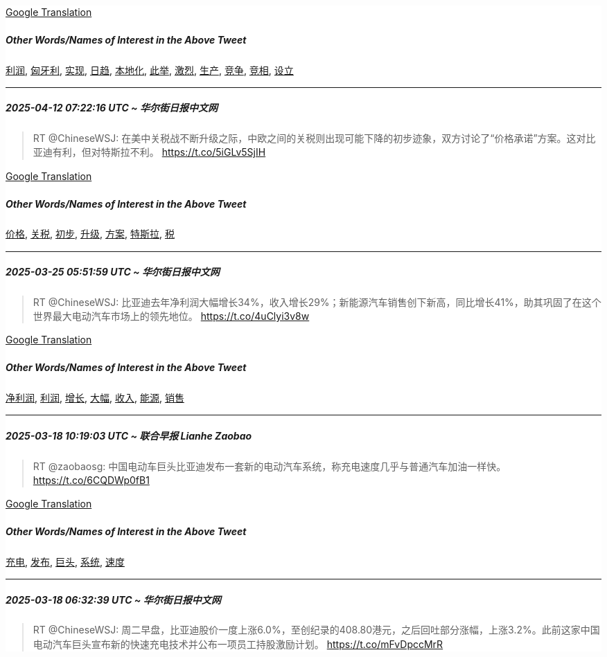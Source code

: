 [Google Translation](https://translate.google.com/?hi=en&tab=TT&sl=zh-CN&tl=en&op=translate&text=RT+%40ChineseWSJ%3A+%E6%AF%94%E4%BA%9A%E8%BF%AA%E5%B0%86%E5%9C%A8%E5%8C%88%E7%89%99%E5%88%A9%E8%AE%BE%E7%AB%8B%E6%AC%A7%E6%B4%B2%E6%80%BB%E9%83%A8%EF%BC%8C%E8%BF%99%E5%B0%86%E6%9C%89%E5%8A%A9%E4%BA%8E%E8%AF%A5%E5%85%AC%E5%8F%B8%E5%9C%A8%E6%B5%B7%E5%A4%96%E5%A4%A7%E5%8A%9B%E6%89%A9%E5%BC%A0%E5%B9%B6%E5%9C%A8%E8%AF%A5%E5%9C%B0%E5%8C%BA%E5%AE%9E%E7%8E%B0%E6%9C%AC%E5%9C%B0%E5%8C%96%E7%94%9F%E4%BA%A7%E3%80%82%E5%9C%A8%E5%9B%BD%E5%86%85%E5%B8%82%E5%9C%BA%E7%AB%9E%E4%BA%89%E6%97%A5%E8%B6%8B%E6%BF%80%E7%83%88%E7%9A%84%E8%83%8C%E6%99%AF%E4%B8%8B%EF%BC%8C%E6%AD%A4%E4%B8%BE%E6%AD%A3%E5%80%BC%E6%AF%94%E4%BA%9A%E8%BF%AA%E5%92%8C%E5%85%B6%E4%BB%96%E4%B8%AD%E5%9B%BD%E6%B1%BD%E8%BD%A6%E5%88%B6%E9%80%A0%E5%95%86%E7%AB%9E%E7%9B%B8%E5%9C%A8%E6%B5%B7%E5%A4%96%E6%89%A9%E5%BC%A0%E4%B8%9A%E5%8A%A1%E4%BB%A5%E6%8F%90%E5%8D%87%E5%88%A9%E6%B6%A6%E4%B9%8B%E9%99%85%E3%80%82https%3A%2F%2Ft.co%2FIFG7Pi1zze)
##### Other Words/Names of Interest in the Above Tweet
[利润](利润.md), [匈牙利](匈牙利.md), [实现](实现.md), [日趋](日趋.md), [本地化](本地化.md), [此举](此举.md), [激烈](激烈.md), [生产](生产.md), [竞争](竞争.md), [竞相](竞相.md), [设立](设立.md)
___
##### 2025-04-12 07:22:16 UTC ~ 华尔街日报中文网
> RT @ChineseWSJ: 在美中关税战不断升级之际，中欧之间的关税则出现可能下降的初步迹象，双方讨论了“价格承诺”方案。这对比亚迪有利，但对特斯拉不利。 https://t.co/5iGLv5SjIH

[Google Translation](https://translate.google.com/?hi=en&tab=TT&sl=zh-CN&tl=en&op=translate&text=RT+%40ChineseWSJ%3A+%E5%9C%A8%E7%BE%8E%E4%B8%AD%E5%85%B3%E7%A8%8E%E6%88%98%E4%B8%8D%E6%96%AD%E5%8D%87%E7%BA%A7%E4%B9%8B%E9%99%85%EF%BC%8C%E4%B8%AD%E6%AC%A7%E4%B9%8B%E9%97%B4%E7%9A%84%E5%85%B3%E7%A8%8E%E5%88%99%E5%87%BA%E7%8E%B0%E5%8F%AF%E8%83%BD%E4%B8%8B%E9%99%8D%E7%9A%84%E5%88%9D%E6%AD%A5%E8%BF%B9%E8%B1%A1%EF%BC%8C%E5%8F%8C%E6%96%B9%E8%AE%A8%E8%AE%BA%E4%BA%86%E2%80%9C%E4%BB%B7%E6%A0%BC%E6%89%BF%E8%AF%BA%E2%80%9D%E6%96%B9%E6%A1%88%E3%80%82%E8%BF%99%E5%AF%B9%E6%AF%94%E4%BA%9A%E8%BF%AA%E6%9C%89%E5%88%A9%EF%BC%8C%E4%BD%86%E5%AF%B9%E7%89%B9%E6%96%AF%E6%8B%89%E4%B8%8D%E5%88%A9%E3%80%82+https%3A%2F%2Ft.co%2F5iGLv5SjIH)
##### Other Words/Names of Interest in the Above Tweet
[价格](价格.md), [关税](关税.md), [初步](初步.md), [升级](升级.md), [方案](方案.md), [特斯拉](特斯拉.md), [税](税.md)
___
##### 2025-03-25 05:51:59 UTC ~ 华尔街日报中文网
> RT @ChineseWSJ: 比亚迪去年净利润大幅增长34%，收入增长29%；新能源汽车销售创下新高，同比增长41%，助其巩固了在这个世界最大电动汽车市场上的领先地位。 https://t.co/4uClyi3v8w

[Google Translation](https://translate.google.com/?hi=en&tab=TT&sl=zh-CN&tl=en&op=translate&text=RT+%40ChineseWSJ%3A+%E6%AF%94%E4%BA%9A%E8%BF%AA%E5%8E%BB%E5%B9%B4%E5%87%80%E5%88%A9%E6%B6%A6%E5%A4%A7%E5%B9%85%E5%A2%9E%E9%95%BF34%25%EF%BC%8C%E6%94%B6%E5%85%A5%E5%A2%9E%E9%95%BF29%25%EF%BC%9B%E6%96%B0%E8%83%BD%E6%BA%90%E6%B1%BD%E8%BD%A6%E9%94%80%E5%94%AE%E5%88%9B%E4%B8%8B%E6%96%B0%E9%AB%98%EF%BC%8C%E5%90%8C%E6%AF%94%E5%A2%9E%E9%95%BF41%25%EF%BC%8C%E5%8A%A9%E5%85%B6%E5%B7%A9%E5%9B%BA%E4%BA%86%E5%9C%A8%E8%BF%99%E4%B8%AA%E4%B8%96%E7%95%8C%E6%9C%80%E5%A4%A7%E7%94%B5%E5%8A%A8%E6%B1%BD%E8%BD%A6%E5%B8%82%E5%9C%BA%E4%B8%8A%E7%9A%84%E9%A2%86%E5%85%88%E5%9C%B0%E4%BD%8D%E3%80%82+https%3A%2F%2Ft.co%2F4uClyi3v8w)
##### Other Words/Names of Interest in the Above Tweet
[净利润](净利润.md), [利润](利润.md), [增长](增长.md), [大幅](大幅.md), [收入](收入.md), [能源](能源.md), [销售](销售.md)
___
##### 2025-03-18 10:19:03 UTC ~ 联合早报 Lianhe Zaobao
> RT @zaobaosg: 中国电动车巨头比亚迪发布一套新的电动汽车系统，称充电速度几乎与普通汽车加油一样快。 https://t.co/6CQDWp0fB1

[Google Translation](https://translate.google.com/?hi=en&tab=TT&sl=zh-CN&tl=en&op=translate&text=RT+%40zaobaosg%3A+%E4%B8%AD%E5%9B%BD%E7%94%B5%E5%8A%A8%E8%BD%A6%E5%B7%A8%E5%A4%B4%E6%AF%94%E4%BA%9A%E8%BF%AA%E5%8F%91%E5%B8%83%E4%B8%80%E5%A5%97%E6%96%B0%E7%9A%84%E7%94%B5%E5%8A%A8%E6%B1%BD%E8%BD%A6%E7%B3%BB%E7%BB%9F%EF%BC%8C%E7%A7%B0%E5%85%85%E7%94%B5%E9%80%9F%E5%BA%A6%E5%87%A0%E4%B9%8E%E4%B8%8E%E6%99%AE%E9%80%9A%E6%B1%BD%E8%BD%A6%E5%8A%A0%E6%B2%B9%E4%B8%80%E6%A0%B7%E5%BF%AB%E3%80%82+https%3A%2F%2Ft.co%2F6CQDWp0fB1)
##### Other Words/Names of Interest in the Above Tweet
[充电](充电.md), [发布](发布.md), [巨头](巨头.md), [系统](系统.md), [速度](速度.md)
___
##### 2025-03-18 06:32:39 UTC ~ 华尔街日报中文网
> RT @ChineseWSJ: 周二早盘，比亚迪股价一度上涨6.0%，至创纪录的408.80港元，之后回吐部分涨幅，上涨3.2%。此前这家中国电动汽车巨头宣布新的快速充电技术并公布一项员工持股激励计划。 https://t.co/mFvDpccMrR
